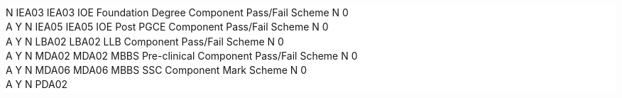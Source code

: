 <td>N</td>
</tr>
<tr class="even">
<td>IEA03</td>
<td>IEA03</td>
<td>IOE Foundation Degree Component Pass/Fail Scheme</td>
<td>N</td>
<td>0</td>
<td><br />
</td>
<td>A</td>
<td>Y</td>
<td>N</td>
</tr>
<tr class="odd">
<td>IEA05</td>
<td>IEA05</td>
<td>IOE Post PGCE Component Pass/Fail Scheme</td>
<td>N</td>
<td>0</td>
<td><br />
</td>
<td>A</td>
<td>Y</td>
<td>N</td>
</tr>
<tr class="even">
<td>LBA02</td>
<td>LBA02</td>
<td>LLB Component Pass/Fail Scheme</td>
<td>N</td>
<td>0</td>
<td><br />
</td>
<td>A</td>
<td>Y</td>
<td>N</td>
</tr>
<tr class="odd">
<td>MDA02</td>
<td>MDA02</td>
<td>MBBS Pre-clinical Component Pass/Fail Scheme</td>
<td>N</td>
<td>0</td>
<td><br />
</td>
<td>A</td>
<td>Y</td>
<td>N</td>
</tr>
<tr class="even">
<td>MDA06</td>
<td>MDA06</td>
<td>MBBS SSC Component Mark Scheme</td>
<td>N</td>
<td>0</td>
<td><br />
</td>
<td>A</td>
<td>Y</td>
<td>N</td>
</tr>
<tr class="odd">
<td>PDA02</td>